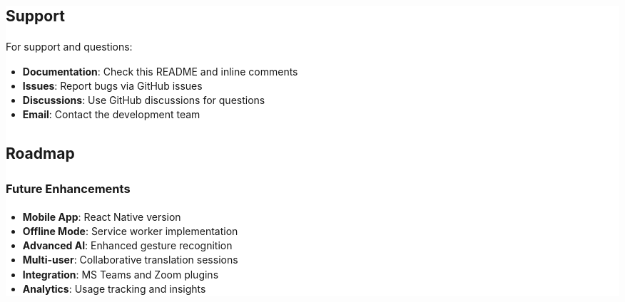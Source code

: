 ## Support

For support and questions:
- **Documentation**: Check this README and inline comments
- **Issues**: Report bugs via GitHub issues
- **Discussions**: Use GitHub discussions for questions
- **Email**: Contact the development team

## Roadmap

### Future Enhancements
- **Mobile App**: React Native version
- **Offline Mode**: Service worker implementation
- **Advanced AI**: Enhanced gesture recognition
- **Multi-user**: Collaborative translation sessions
- **Integration**: MS Teams and Zoom plugins
- **Analytics**: Usage tracking and insights
